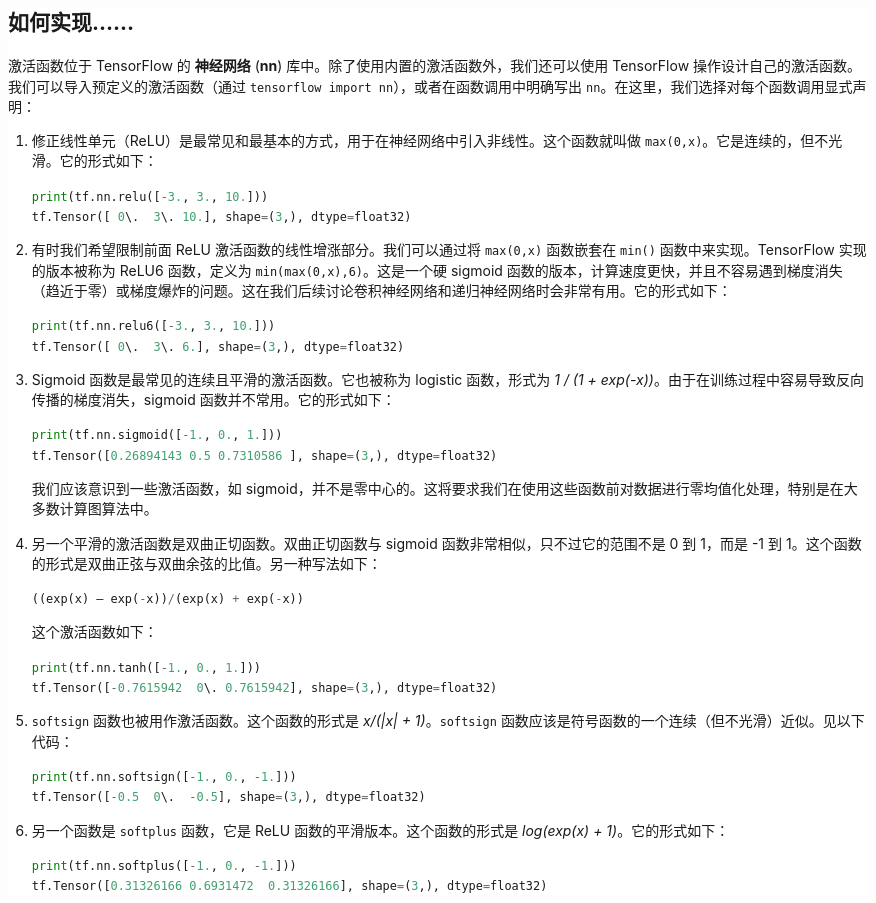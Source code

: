 ## 如何实现……

激活函数位于 TensorFlow 的 **神经网络** (**nn**) 库中。除了使用内置的激活函数外，我们还可以使用 TensorFlow 操作设计自己的激活函数。我们可以导入预定义的激活函数（通过 `tensorflow import nn`），或者在函数调用中明确写出 `nn`。在这里，我们选择对每个函数调用显式声明：

1.  修正线性单元（ReLU）是最常见和最基本的方式，用于在神经网络中引入非线性。这个函数就叫做 `max(0,x)`。它是连续的，但不光滑。它的形式如下：

    ```py
    print(tf.nn.relu([-3., 3., 10.]))
    tf.Tensor([ 0\.  3\. 10.], shape=(3,), dtype=float32) 
    ```

1.  有时我们希望限制前面 ReLU 激活函数的线性增涨部分。我们可以通过将 `max(0,x)` 函数嵌套在 `min()` 函数中来实现。TensorFlow 实现的版本被称为 ReLU6 函数，定义为 `min(max(0,x),6)`。这是一个硬 sigmoid 函数的版本，计算速度更快，并且不容易遇到梯度消失（趋近于零）或梯度爆炸的问题。这在我们后续讨论卷积神经网络和递归神经网络时会非常有用。它的形式如下：

    ```py
    print(tf.nn.relu6([-3., 3., 10.]))
    tf.Tensor([ 0\.  3\. 6.], shape=(3,), dtype=float32) 
    ```

1.  Sigmoid 函数是最常见的连续且平滑的激活函数。它也被称为 logistic 函数，形式为 *1 / (1 + exp(-x))*。由于在训练过程中容易导致反向传播的梯度消失，sigmoid 函数并不常用。它的形式如下：

    ```py
    print(tf.nn.sigmoid([-1., 0., 1.]))
    tf.Tensor([0.26894143 0.5 0.7310586 ], shape=(3,), dtype=float32) 
    ```

    我们应该意识到一些激活函数，如 sigmoid，并不是零中心的。这将要求我们在使用这些函数前对数据进行零均值化处理，特别是在大多数计算图算法中。

1.  另一个平滑的激活函数是双曲正切函数。双曲正切函数与 sigmoid 函数非常相似，只不过它的范围不是 0 到 1，而是 -1 到 1。这个函数的形式是双曲正弦与双曲余弦的比值。另一种写法如下：

    ```py
    ((exp(x) – exp(-x))/(exp(x) + exp(-x)) 
    ```

    这个激活函数如下：

    ```py
    print(tf.nn.tanh([-1., 0., 1.]))
    tf.Tensor([-0.7615942  0\. 0.7615942], shape=(3,), dtype=float32) 
    ```

1.  `softsign` 函数也被用作激活函数。这个函数的形式是 *x/(|x| + 1)*。`softsign` 函数应该是符号函数的一个连续（但不光滑）近似。见以下代码：

    ```py
    print(tf.nn.softsign([-1., 0., -1.]))
    tf.Tensor([-0.5  0\.  -0.5], shape=(3,), dtype=float32) 
    ```

1.  另一个函数是 `softplus` 函数，它是 ReLU 函数的平滑版本。这个函数的形式是 *log(exp(x) + 1)*。它的形式如下：

    ```py
    print(tf.nn.softplus([-1., 0., -1.]))
    tf.Tensor([0.31326166 0.6931472  0.31326166], shape=(3,), dtype=float32) 
    ```
